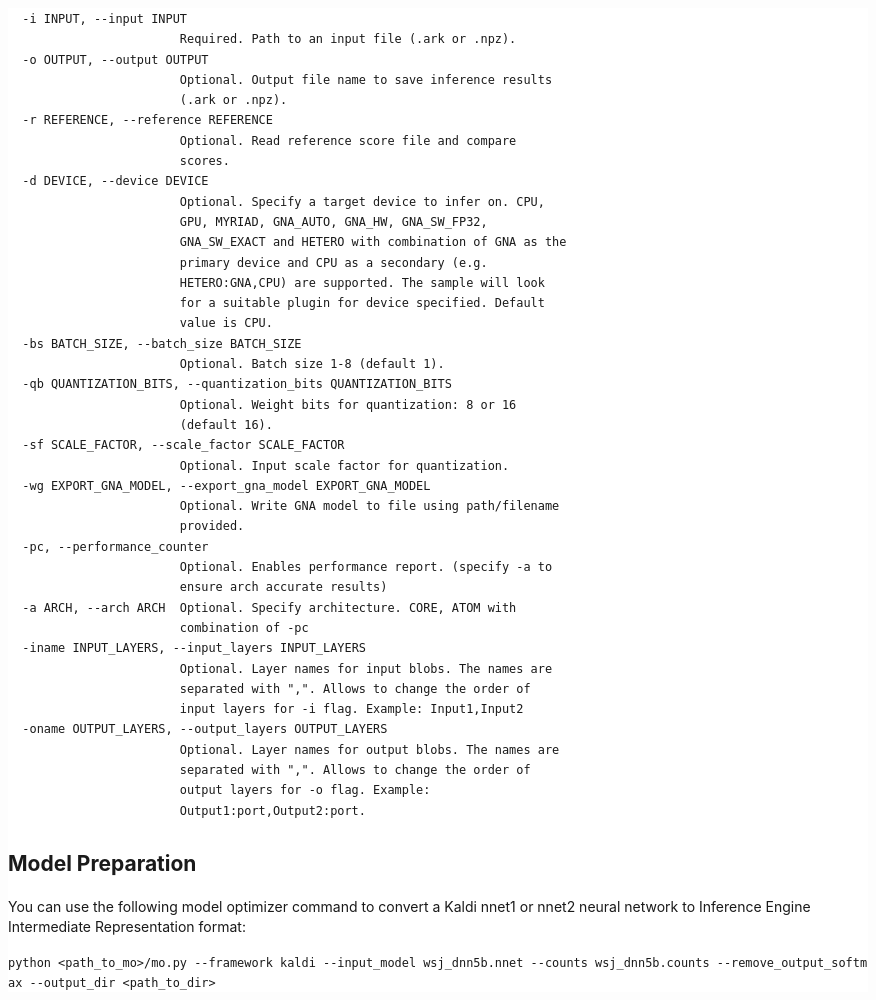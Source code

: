 ```
  -i INPUT, --input INPUT
                        Required. Path to an input file (.ark or .npz).
  -o OUTPUT, --output OUTPUT
                        Optional. Output file name to save inference results
                        (.ark or .npz).
  -r REFERENCE, --reference REFERENCE
                        Optional. Read reference score file and compare
                        scores.
  -d DEVICE, --device DEVICE
                        Optional. Specify a target device to infer on. CPU,
                        GPU, MYRIAD, GNA_AUTO, GNA_HW, GNA_SW_FP32,
                        GNA_SW_EXACT and HETERO with combination of GNA as the
                        primary device and CPU as a secondary (e.g.
                        HETERO:GNA,CPU) are supported. The sample will look
                        for a suitable plugin for device specified. Default
                        value is CPU.
  -bs BATCH_SIZE, --batch_size BATCH_SIZE
                        Optional. Batch size 1-8 (default 1).
  -qb QUANTIZATION_BITS, --quantization_bits QUANTIZATION_BITS
                        Optional. Weight bits for quantization: 8 or 16
                        (default 16).
  -sf SCALE_FACTOR, --scale_factor SCALE_FACTOR
                        Optional. Input scale factor for quantization.
  -wg EXPORT_GNA_MODEL, --export_gna_model EXPORT_GNA_MODEL
                        Optional. Write GNA model to file using path/filename
                        provided.
  -pc, --performance_counter
                        Optional. Enables performance report. (specify -a to
                        ensure arch accurate results)
  -a ARCH, --arch ARCH  Optional. Specify architecture. CORE, ATOM with
                        combination of -pc
  -iname INPUT_LAYERS, --input_layers INPUT_LAYERS
                        Optional. Layer names for input blobs. The names are
                        separated with ",". Allows to change the order of
                        input layers for -i flag. Example: Input1,Input2
  -oname OUTPUT_LAYERS, --output_layers OUTPUT_LAYERS
                        Optional. Layer names for output blobs. The names are
                        separated with ",". Allows to change the order of
                        output layers for -o flag. Example:
                        Output1:port,Output2:port.
```

## Model Preparation

You can use the following model optimizer command to convert a Kaldi nnet1 or nnet2 neural network to Inference Engine Intermediate Representation format:

```
python <path_to_mo>/mo.py --framework kaldi --input_model wsj_dnn5b.nnet --counts wsj_dnn5b.counts --remove_output_softmax --output_dir <path_to_dir>
```
